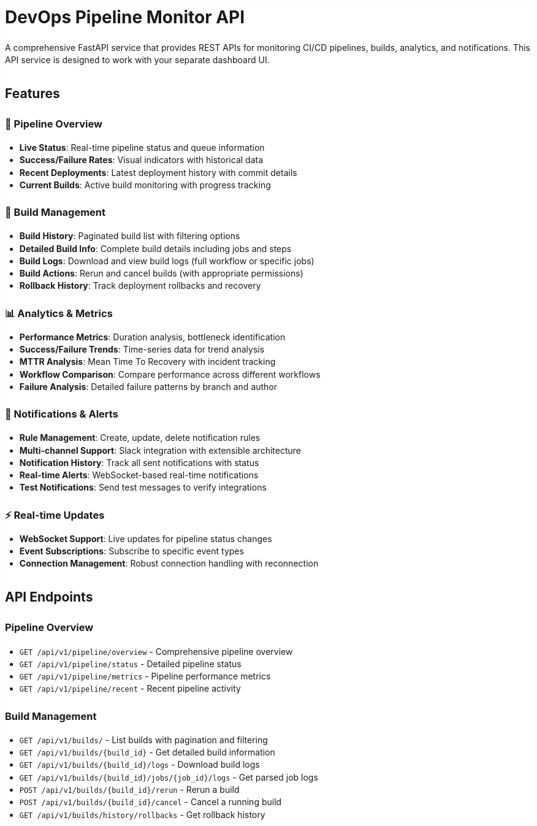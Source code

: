 # DevOps Pipeline Monitor API

A comprehensive FastAPI service that provides REST APIs for monitoring CI/CD pipelines, builds, analytics, and notifications. This API service is designed to work with your separate dashboard UI.

## Features

### 🚀 Pipeline Overview
- **Live Status**: Real-time pipeline status and queue information
- **Success/Failure Rates**: Visual indicators with historical data
- **Recent Deployments**: Latest deployment history with commit details
- **Current Builds**: Active build monitoring with progress tracking

### 🔧 Build Management
- **Build History**: Paginated build list with filtering options
- **Detailed Build Info**: Complete build details including jobs and steps
- **Build Logs**: Download and view build logs (full workflow or specific jobs)
- **Build Actions**: Rerun and cancel builds (with appropriate permissions)
- **Rollback History**: Track deployment rollbacks and recovery

### 📊 Analytics & Metrics
- **Performance Metrics**: Duration analysis, bottleneck identification
- **Success/Failure Trends**: Time-series data for trend analysis
- **MTTR Analysis**: Mean Time To Recovery with incident tracking
- **Workflow Comparison**: Compare performance across different workflows
- **Failure Analysis**: Detailed failure patterns by branch and author

### 🔔 Notifications & Alerts
- **Rule Management**: Create, update, delete notification rules
- **Multi-channel Support**: Slack integration with extensible architecture
- **Notification History**: Track all sent notifications with status
- **Real-time Alerts**: WebSocket-based real-time notifications
- **Test Notifications**: Send test messages to verify integrations

### ⚡ Real-time Updates
- **WebSocket Support**: Live updates for pipeline status changes
- **Event Subscriptions**: Subscribe to specific event types
- **Connection Management**: Robust connection handling with reconnection

## API Endpoints

### Pipeline Overview
- `GET /api/v1/pipeline/overview` - Comprehensive pipeline overview
- `GET /api/v1/pipeline/status` - Detailed pipeline status
- `GET /api/v1/pipeline/metrics` - Pipeline performance metrics
- `GET /api/v1/pipeline/recent` - Recent pipeline activity

### Build Management
- `GET /api/v1/builds/` - List builds with pagination and filtering
- `GET /api/v1/builds/{build_id}` - Get detailed build information
- `GET /api/v1/builds/{build_id}/logs` - Download build logs
- `GET /api/v1/builds/{build_id}/jobs/{job_id}/logs` - Get parsed job logs
- `POST /api/v1/builds/{build_id}/rerun` - Rerun a build
- `POST /api/v1/builds/{build_id}/cancel` - Cancel a running build
- `GET /api/v1/builds/history/rollbacks` - Get rollback history
